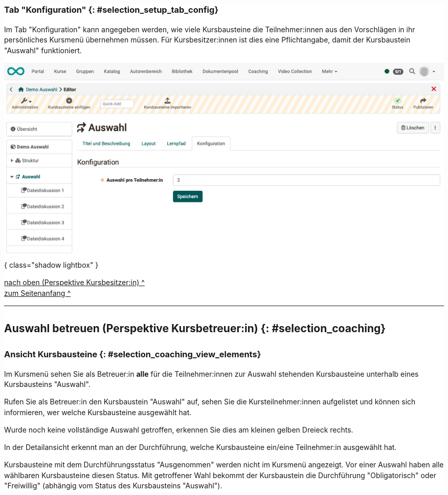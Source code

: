 
### Tab "Konfiguration" {: #selection_setup_tab_config}

Im Tab "Konfiguration" kann angegeben werden, wie viele Kursbausteine die Teilnehmer:innen aus den Vorschlägen in ihr persönliches Kursmenü übernehmen müssen.
Für Kursbesitzer:innen ist dies eine Pflichtangabe, damit der Kursbaustein "Auswahl" funktioniert. 

![course_element_selection_config_v1_de.png](assets/course_element_selection_config_v1_de.png){ class="shadow lightbox" }


[nach oben (Perspektive Kursbesitzer:in) ^](#selection_setup)<br>
[zum Seitenanfang ^](#selection)

---

## Auswahl betreuen (Perspektive Kursbetreuer:in) {: #selection_coaching}

### Ansicht Kursbausteine {: #selection_coaching_view_elements}

Im Kursmenü sehen Sie als Betreuer:in **alle** für die Teilnehmer:innen zur Auswahl stehenden Kursbausteine unterhalb eines Kursbausteins "Auswahl". 

Rufen Sie als Betreuer:in den Kursbaustein "Auswahl" auf, sehen Sie die Kursteilnehmer:innen aufgelistet und können sich informieren, wer welche Kursbausteine ausgewählt hat.

Wurde noch keine vollständige Auswahl getroffen, erkennen Sie dies am kleinen gelben Dreieck rechts. 

In der Detailansicht erkennt man an der Durchführung, welche Kursbausteine ein/eine Teilnehmer:in ausgewählt hat.

Kursbausteine mit dem Durchführungsstatus "Ausgenommen" werden nicht im Kursmenü angezeigt.
Vor einer Auswahl haben alle wählbaren Kursbausteine diesen Status. Mit getroffener Wahl bekommt der Kursbaustein die Durchführung "Obligatorisch" oder "Freiwillig" (abhängig vom Status des Kursbausteins "Auswahl"). 
